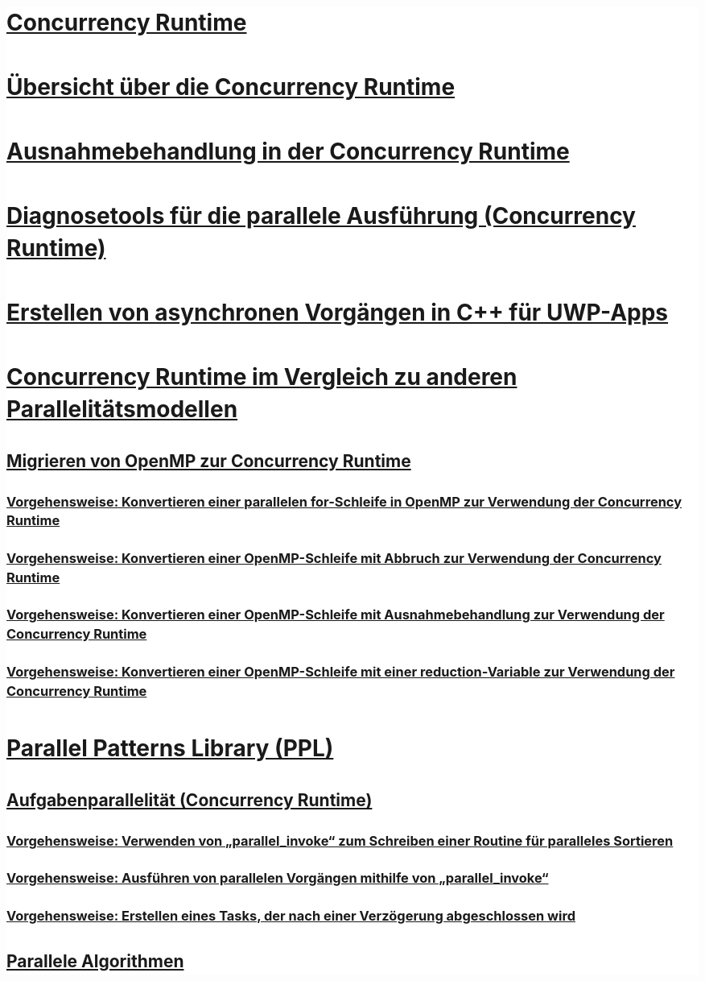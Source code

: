 # [Concurrency Runtime](concurrency-runtime.md)
# [Übersicht über die Concurrency Runtime](overview-of-the-concurrency-runtime.md)
# [Ausnahmebehandlung in der Concurrency Runtime](exception-handling-in-the-concurrency-runtime.md)
# [Diagnosetools für die parallele Ausführung (Concurrency Runtime)](parallel-diagnostic-tools-concurrency-runtime.md)
# [Erstellen von asynchronen Vorgängen in C++ für UWP-Apps](creating-asynchronous-operations-in-cpp-for-windows-store-apps.md)
# [Concurrency Runtime im Vergleich zu anderen Parallelitätsmodellen](comparing-the-concurrency-runtime-to-other-concurrency-models.md)
## [Migrieren von OpenMP zur Concurrency Runtime](migrating-from-openmp-to-the-concurrency-runtime.md)
### [Vorgehensweise: Konvertieren einer parallelen for-Schleife in OpenMP zur Verwendung der Concurrency Runtime](how-to-convert-an-openmp-parallel-for-loop-to-use-the-concurrency-runtime.md)
### [Vorgehensweise: Konvertieren einer OpenMP-Schleife mit Abbruch zur Verwendung der Concurrency Runtime](convert-an-openmp-loop-that-uses-cancellation.md)
### [Vorgehensweise: Konvertieren einer OpenMP-Schleife mit Ausnahmebehandlung zur Verwendung der Concurrency Runtime](convert-an-openmp-loop-that-uses-exception-handling.md)
### [Vorgehensweise: Konvertieren einer OpenMP-Schleife mit einer reduction-Variable zur Verwendung der Concurrency Runtime](convert-an-openmp-loop-that-uses-a-reduction-variable.md)
# [Parallel Patterns Library (PPL)](parallel-patterns-library-ppl.md)
## [Aufgabenparallelität (Concurrency Runtime)](task-parallelism-concurrency-runtime.md)
### [Vorgehensweise: Verwenden von „parallel_invoke“ zum Schreiben einer Routine für paralleles Sortieren](how-to-use-parallel-invoke-to-write-a-parallel-sort-routine.md)
### [Vorgehensweise: Ausführen von parallelen Vorgängen mithilfe von „parallel_invoke“](how-to-use-parallel-invoke-to-execute-parallel-operations.md)
### [Vorgehensweise: Erstellen eines Tasks, der nach einer Verzögerung abgeschlossen wird](how-to-create-a-task-that-completes-after-a-delay.md)
## [Parallele Algorithmen](parallel-algorithms.md)